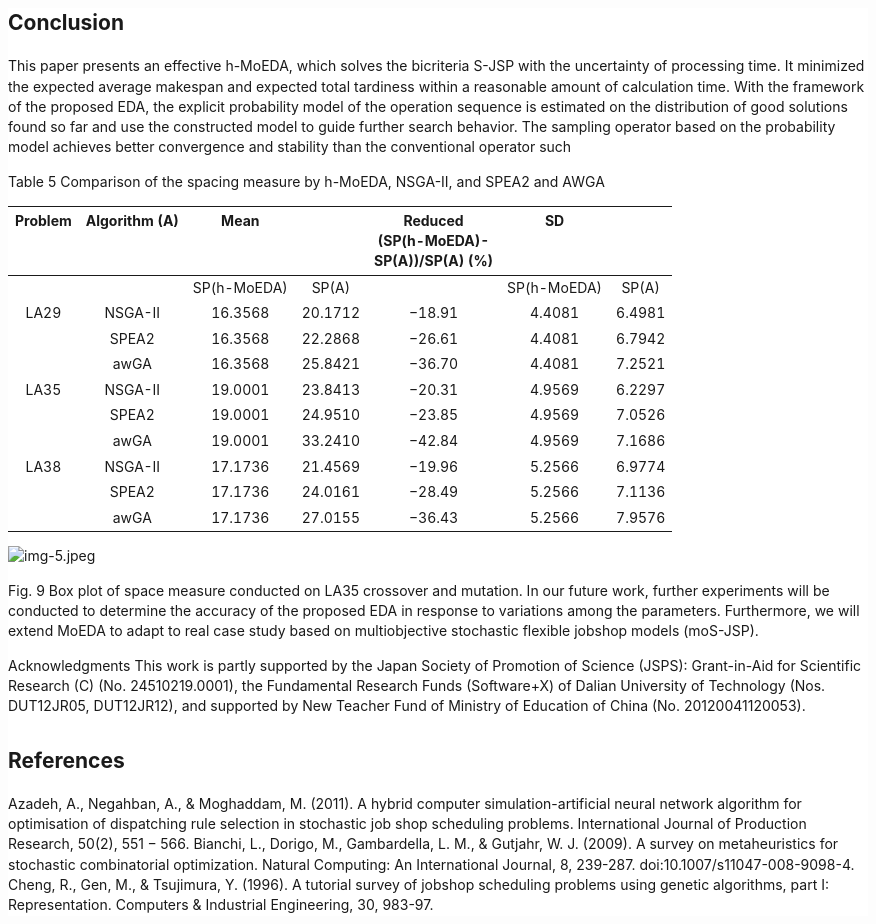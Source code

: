 ## Conclusion

This paper presents an effective h-MoEDA, which solves the bicriteria S-JSP with the uncertainty of processing time. It minimized the expected average makespan and expected total tardiness within a reasonable amount of calculation time. With the framework of the proposed EDA, the explicit probability model of the operation sequence is estimated on the distribution of good solutions found so far and use the constructed model to guide further search behavior. The sampling operator based on the probability model achieves better convergence and stability than the conventional operator such

Table 5 Comparison of the spacing measure by h-MoEDA, NSGA-II, and SPEA2 and AWGA

| Problem | Algorithm (A) | Mean |  | Reduced <br> (SP(h-MoEDA)- <br> SP(A))/SP(A) (\%) | SD |  |
| :--: | :--: | :--: | :--: | :--: | :--: | :--: |
|  |  | SP(h-MoEDA) | SP(A) |  | SP(h-MoEDA) | SP(A) |
| LA29 | NSGA-II | 16.3568 | 20.1712 | $-18.91$ | 4.4081 | 6.4981 |
|  | SPEA2 | 16.3568 | 22.2868 | $-26.61$ | 4.4081 | 6.7942 |
|  | awGA | 16.3568 | 25.8421 | $-36.70$ | 4.4081 | 7.2521 |
| LA35 | NSGA-II | 19.0001 | 23.8413 | $-20.31$ | 4.9569 | 6.2297 |
|  | SPEA2 | 19.0001 | 24.9510 | $-23.85$ | 4.9569 | 7.0526 |
|  | awGA | 19.0001 | 33.2410 | $-42.84$ | 4.9569 | 7.1686 |
| LA38 | NSGA-II | 17.1736 | 21.4569 | $-19.96$ | 5.2566 | 6.9774 |
|  | SPEA2 | 17.1736 | 24.0161 | $-28.49$ | 5.2566 | 7.1136 |
|  | awGA | 17.1736 | 27.0155 | $-36.43$ | 5.2566 | 7.9576 |

![img-5.jpeg](img-5.jpeg)

Fig. 9 Box plot of space measure conducted on LA35
crossover and mutation. In our future work, further experiments will be conducted to determine the accuracy of the proposed EDA in response to variations among the parameters. Furthermore, we will extend MoEDA to adapt to real case study based on multiobjective stochastic flexible jobshop models (moS-JSP).

Acknowledgments This work is partly supported by the Japan Society of Promotion of Science (JSPS): Grant-in-Aid for Scientific Research (C) (No. 24510219.0001), the Fundamental Research Funds (Software+X) of Dalian University of Technology (Nos. DUT12JR05, DUT12JR12), and supported by New Teacher Fund of Ministry of Education of China (No. 20120041120053).

## References

Azadeh, A., Negahban, A., \& Moghaddam, M. (2011). A hybrid computer simulation-artificial neural network algorithm for optimisation of dispatching rule selection in stochastic job shop scheduling problems. International Journal of Production Research, 50(2), $551-566$.
Bianchi, L., Dorigo, M., Gambardella, L. M., \& Gutjahr, W. J. (2009). A survey on metaheuristics for stochastic combinatorial optimization. Natural Computing: An International Journal, 8, 239-287. doi:10.1007/s11047-008-9098-4.
Cheng, R., Gen, M., \& Tsujimura, Y. (1996). A tutorial survey of jobshop scheduling problems using genetic algorithms, part I: Representation. Computers \& Industrial Engineering, 30, 983-97.
